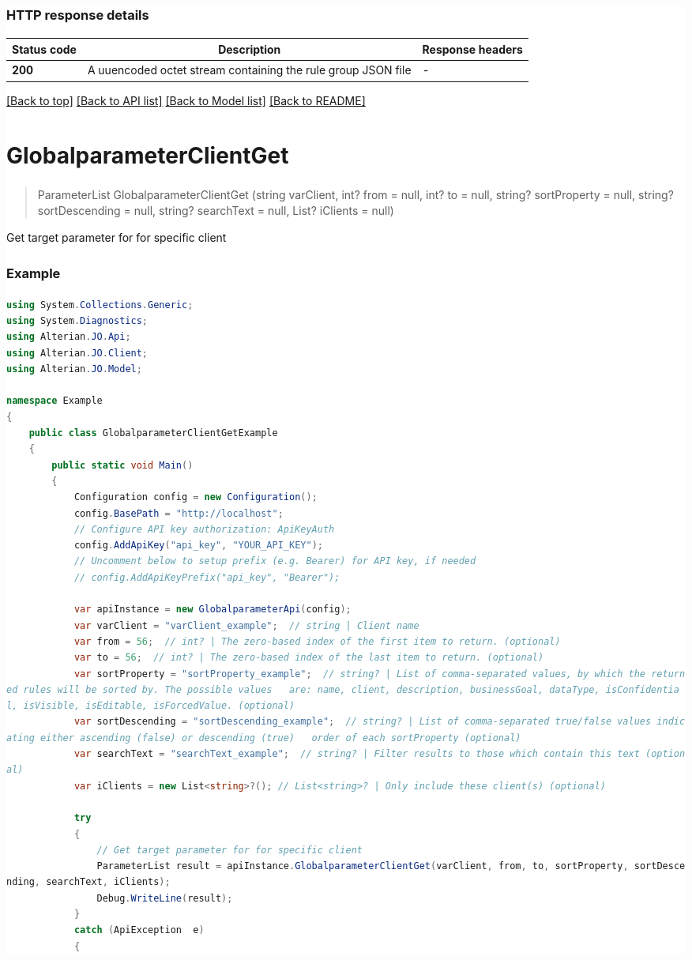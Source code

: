 
### HTTP response details
| Status code | Description | Response headers |
|-------------|-------------|------------------|
| **200** | A uuencoded octet stream containing the rule group JSON file |  -  |

[[Back to top]](#) [[Back to API list]](../README.md#documentation-for-api-endpoints) [[Back to Model list]](../README.md#documentation-for-models) [[Back to README]](../README.md)

<a id="globalparameterclientget"></a>
# **GlobalparameterClientGet**
> ParameterList GlobalparameterClientGet (string varClient, int? from = null, int? to = null, string? sortProperty = null, string? sortDescending = null, string? searchText = null, List<string>? iClients = null)

Get target parameter for for specific client

### Example
```csharp
using System.Collections.Generic;
using System.Diagnostics;
using Alterian.JO.Api;
using Alterian.JO.Client;
using Alterian.JO.Model;

namespace Example
{
    public class GlobalparameterClientGetExample
    {
        public static void Main()
        {
            Configuration config = new Configuration();
            config.BasePath = "http://localhost";
            // Configure API key authorization: ApiKeyAuth
            config.AddApiKey("api_key", "YOUR_API_KEY");
            // Uncomment below to setup prefix (e.g. Bearer) for API key, if needed
            // config.AddApiKeyPrefix("api_key", "Bearer");

            var apiInstance = new GlobalparameterApi(config);
            var varClient = "varClient_example";  // string | Client name
            var from = 56;  // int? | The zero-based index of the first item to return. (optional) 
            var to = 56;  // int? | The zero-based index of the last item to return. (optional) 
            var sortProperty = "sortProperty_example";  // string? | List of comma-separated values, by which the returned rules will be sorted by. The possible values   are: name, client, description, businessGoal, dataType, isConfidential, isVisible, isEditable, isForcedValue. (optional) 
            var sortDescending = "sortDescending_example";  // string? | List of comma-separated true/false values indicating either ascending (false) or descending (true)   order of each sortProperty (optional) 
            var searchText = "searchText_example";  // string? | Filter results to those which contain this text (optional) 
            var iClients = new List<string>?(); // List<string>? | Only include these client(s) (optional) 

            try
            {
                // Get target parameter for for specific client
                ParameterList result = apiInstance.GlobalparameterClientGet(varClient, from, to, sortProperty, sortDescending, searchText, iClients);
                Debug.WriteLine(result);
            }
            catch (ApiException  e)
            {
```